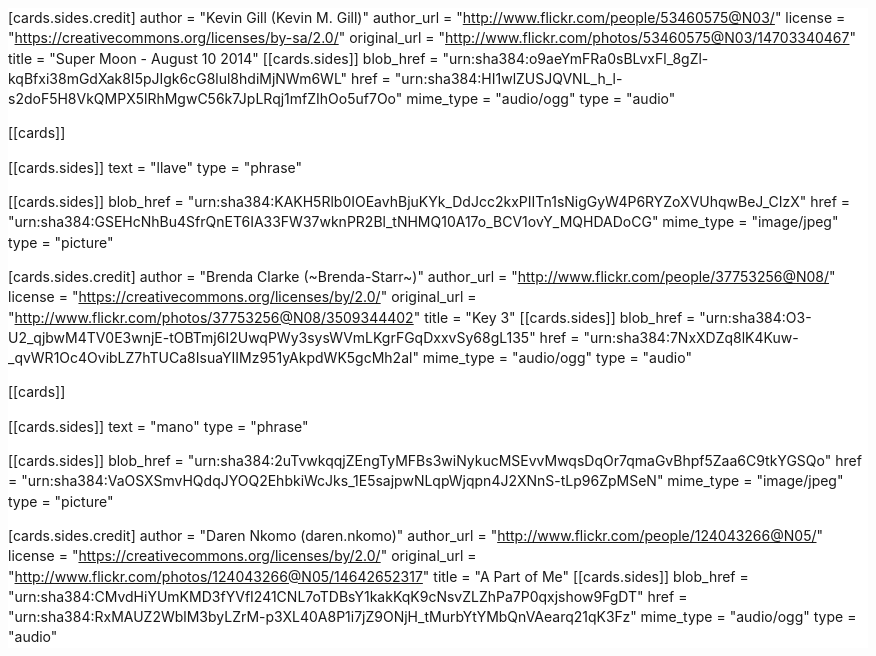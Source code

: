[cards.sides.credit]
author = "Kevin Gill (Kevin M. Gill)"
author_url = "http://www.flickr.com/people/53460575@N03/"
license = "https://creativecommons.org/licenses/by-sa/2.0/"
original_url = "http://www.flickr.com/photos/53460575@N03/14703340467"
title = "Super Moon - August 10 2014"
[[cards.sides]]
blob_href = "urn:sha384:o9aeYmFRa0sBLvxFl_8gZl-kqBfxi38mGdXak8I5pJIgk6cG8lul8hdiMjNWm6WL"
href = "urn:sha384:HI1wlZUSJQVNL_h_l-s2doF5H8VkQMPX5lRhMgwC56k7JpLRqj1mfZIhOo5uf7Oo"
mime_type = "audio/ogg"
type = "audio"

[[cards]]

[[cards.sides]]
text = "llave"
type = "phrase"

[[cards.sides]]
blob_href = "urn:sha384:KAKH5Rlb0IOEavhBjuKYk_DdJcc2kxPIITn1sNigGyW4P6RYZoXVUhqwBeJ_CIzX"
href = "urn:sha384:GSEHcNhBu4SfrQnET6IA33FW37wknPR2Bl_tNHMQ10A17o_BCV1ovY_MQHDADoCG"
mime_type = "image/jpeg"
type = "picture"

[cards.sides.credit]
author = "Brenda Clarke (~Brenda-Starr~)"
author_url = "http://www.flickr.com/people/37753256@N08/"
license = "https://creativecommons.org/licenses/by/2.0/"
original_url = "http://www.flickr.com/photos/37753256@N08/3509344402"
title = "Key 3"
[[cards.sides]]
blob_href = "urn:sha384:O3-U2_qjbwM4TV0E3wnjE-tOBTmj6I2UwqPWy3sysWVmLKgrFGqDxxvSy68gL135"
href = "urn:sha384:7NxXDZq8lK4Kuw-_qvWR1Oc4OvibLZ7hTUCa8IsuaYIIMz951yAkpdWK5gcMh2al"
mime_type = "audio/ogg"
type = "audio"

[[cards]]

[[cards.sides]]
text = "mano"
type = "phrase"

[[cards.sides]]
blob_href = "urn:sha384:2uTvwkqqjZEngTyMFBs3wiNykucMSEvvMwqsDqOr7qmaGvBhpf5Zaa6C9tkYGSQo"
href = "urn:sha384:VaOSXSmvHQdqJYOQ2EhbkiWcJks_1E5sajpwNLqpWjqpn4J2XNnS-tLp96ZpMSeN"
mime_type = "image/jpeg"
type = "picture"

[cards.sides.credit]
author = "Daren Nkomo (daren.nkomo)"
author_url = "http://www.flickr.com/people/124043266@N05/"
license = "https://creativecommons.org/licenses/by/2.0/"
original_url = "http://www.flickr.com/photos/124043266@N05/14642652317"
title = "A Part of Me"
[[cards.sides]]
blob_href = "urn:sha384:CMvdHiYUmKMD3fYVfI241CNL7oTDBsY1kakKqK9cNsvZLZhPa7P0qxjshow9FgDT"
href = "urn:sha384:RxMAUZ2WblM3byLZrM-p3XL40A8P1i7jZ9ONjH_tMurbYtYMbQnVAearq21qK3Fz"
mime_type = "audio/ogg"
type = "audio"
